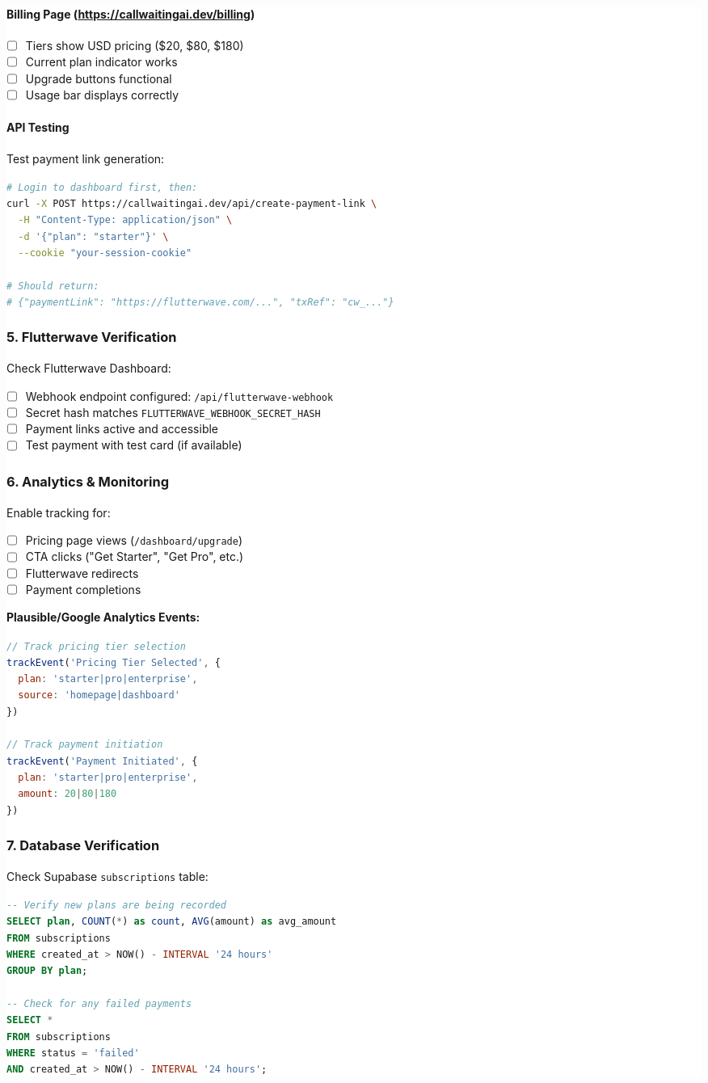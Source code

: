 #### Billing Page (https://callwaitingai.dev/billing)
- [ ] Tiers show USD pricing ($20, $80, $180)
- [ ] Current plan indicator works
- [ ] Upgrade buttons functional
- [ ] Usage bar displays correctly

#### API Testing
Test payment link generation:
```bash
# Login to dashboard first, then:
curl -X POST https://callwaitingai.dev/api/create-payment-link \
  -H "Content-Type: application/json" \
  -d '{"plan": "starter"}' \
  --cookie "your-session-cookie"

# Should return:
# {"paymentLink": "https://flutterwave.com/...", "txRef": "cw_..."}
```

### 5. Flutterwave Verification

Check Flutterwave Dashboard:
- [ ] Webhook endpoint configured: `/api/flutterwave-webhook`
- [ ] Secret hash matches `FLUTTERWAVE_WEBHOOK_SECRET_HASH`
- [ ] Payment links active and accessible
- [ ] Test payment with test card (if available)

### 6. Analytics & Monitoring

Enable tracking for:
- [ ] Pricing page views (`/dashboard/upgrade`)
- [ ] CTA clicks ("Get Starter", "Get Pro", etc.)
- [ ] Flutterwave redirects
- [ ] Payment completions

**Plausible/Google Analytics Events:**
```javascript
// Track pricing tier selection
trackEvent('Pricing Tier Selected', {
  plan: 'starter|pro|enterprise',
  source: 'homepage|dashboard'
})

// Track payment initiation
trackEvent('Payment Initiated', {
  plan: 'starter|pro|enterprise',
  amount: 20|80|180
})
```

### 7. Database Verification

Check Supabase `subscriptions` table:
```sql
-- Verify new plans are being recorded
SELECT plan, COUNT(*) as count, AVG(amount) as avg_amount
FROM subscriptions
WHERE created_at > NOW() - INTERVAL '24 hours'
GROUP BY plan;

-- Check for any failed payments
SELECT *
FROM subscriptions
WHERE status = 'failed'
AND created_at > NOW() - INTERVAL '24 hours';
```